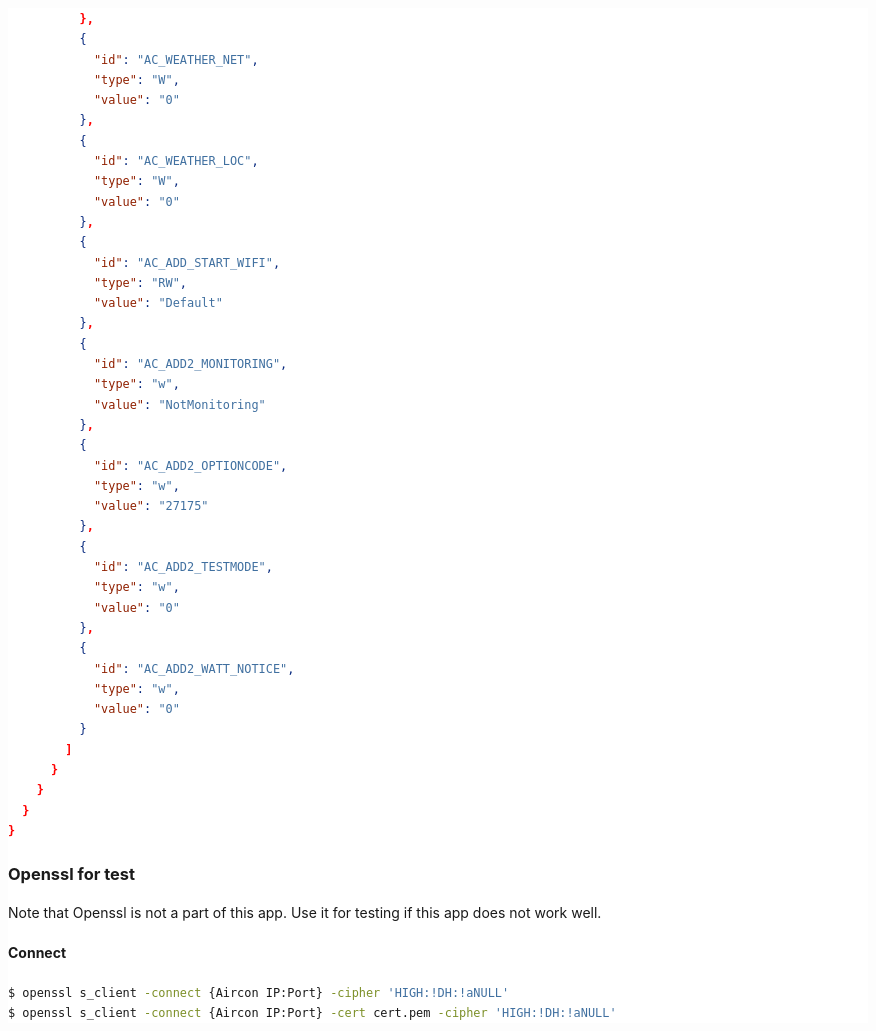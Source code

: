 ```json
          },
          {
            "id": "AC_WEATHER_NET",
            "type": "W",
            "value": "0"
          },
          {
            "id": "AC_WEATHER_LOC",
            "type": "W",
            "value": "0"
          },
          {
            "id": "AC_ADD_START_WIFI",
            "type": "RW",
            "value": "Default"
          },
          {
            "id": "AC_ADD2_MONITORING",
            "type": "w",
            "value": "NotMonitoring"
          },
          {
            "id": "AC_ADD2_OPTIONCODE",
            "type": "w",
            "value": "27175"
          },
          {
            "id": "AC_ADD2_TESTMODE",
            "type": "w",
            "value": "0"
          },
          {
            "id": "AC_ADD2_WATT_NOTICE",
            "type": "w",
            "value": "0"
          }
        ]
      }
    }
  }
}
```

### Openssl for test
Note that Openssl is not a part of this app.
Use it for testing if this app does not work well.

#### Connect
```bash
$ openssl s_client -connect {Aircon IP:Port} -cipher 'HIGH:!DH:!aNULL'
$ openssl s_client -connect {Aircon IP:Port} -cert cert.pem -cipher 'HIGH:!DH:!aNULL'
```
